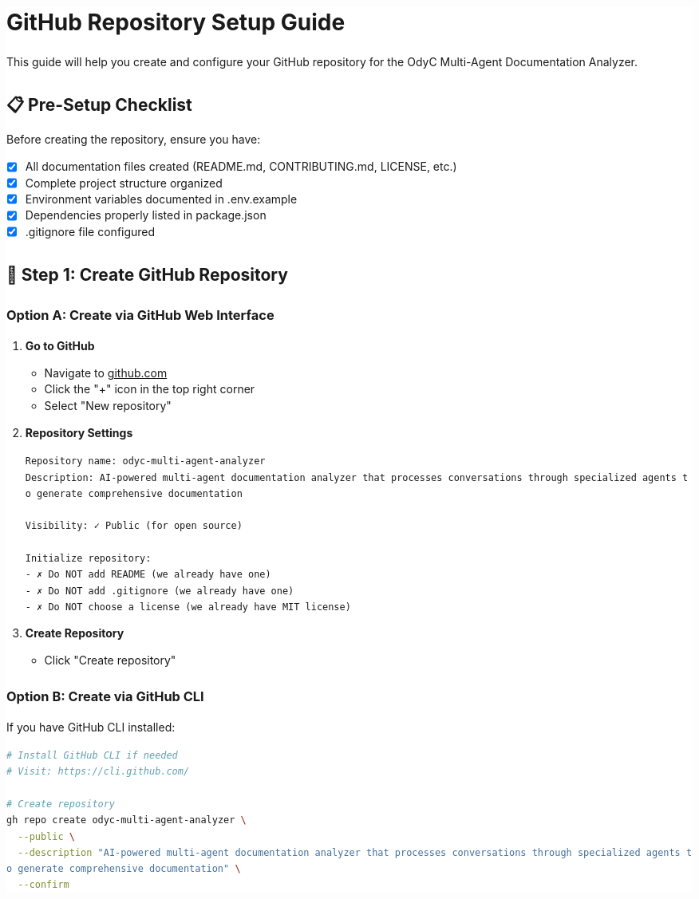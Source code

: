 # GitHub Repository Setup Guide

This guide will help you create and configure your GitHub repository for the OdyC Multi-Agent Documentation Analyzer.

## 📋 Pre-Setup Checklist

Before creating the repository, ensure you have:
- [x] All documentation files created (README.md, CONTRIBUTING.md, LICENSE, etc.)
- [x] Complete project structure organized
- [x] Environment variables documented in .env.example
- [x] Dependencies properly listed in package.json
- [x] .gitignore file configured

## 🚀 Step 1: Create GitHub Repository

### Option A: Create via GitHub Web Interface

1. **Go to GitHub**
   - Navigate to [github.com](https://github.com)
   - Click the "+" icon in the top right corner
   - Select "New repository"

2. **Repository Settings**
   ```
   Repository name: odyc-multi-agent-analyzer
   Description: AI-powered multi-agent documentation analyzer that processes conversations through specialized agents to generate comprehensive documentation
   
   Visibility: ✓ Public (for open source)
   
   Initialize repository: 
   - ✗ Do NOT add README (we already have one)
   - ✗ Do NOT add .gitignore (we already have one)
   - ✗ Do NOT choose a license (we already have MIT license)
   ```

3. **Create Repository**
   - Click "Create repository"

### Option B: Create via GitHub CLI

If you have GitHub CLI installed:

```bash
# Install GitHub CLI if needed
# Visit: https://cli.github.com/

# Create repository
gh repo create odyc-multi-agent-analyzer \
  --public \
  --description "AI-powered multi-agent documentation analyzer that processes conversations through specialized agents to generate comprehensive documentation" \
  --confirm
```

